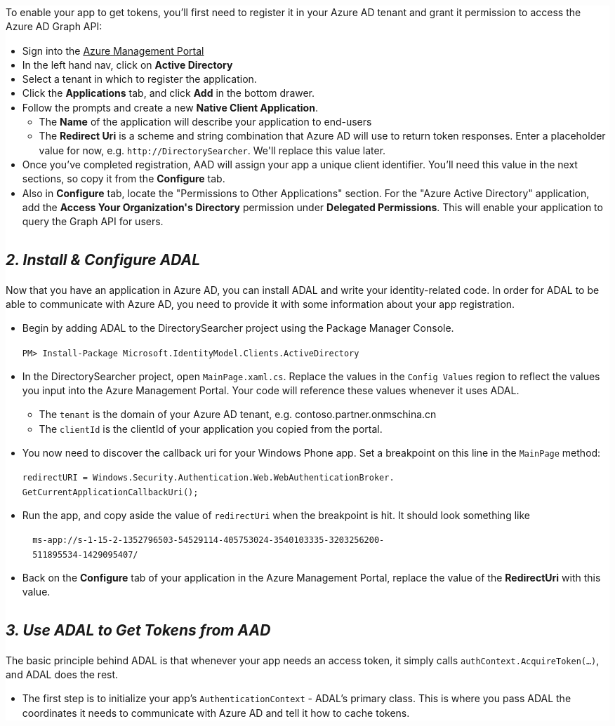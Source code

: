 To enable your app to get tokens, you’ll first need to register it in your Azure AD tenant and grant it permission to access the Azure AD Graph API:

-	Sign into the [Azure Management Portal](https://manage.windowsazure.cn)
-	In the left hand nav, click on **Active Directory**
-	Select a tenant in which to register the application.
-	Click the **Applications** tab, and click **Add** in the bottom drawer.
-	Follow the prompts and create a new **Native Client Application**.
    -	The **Name** of the application will describe your application to end-users
    -	The **Redirect Uri** is a scheme and string combination that Azure AD will use to return token responses.  Enter a placeholder value for now, e.g. `http://DirectorySearcher`.  We'll replace this value later.
-	Once you’ve completed registration, AAD will assign your app a unique client identifier.  You’ll need this value in the next sections, so copy it from the **Configure** tab.
- Also in **Configure** tab, locate the "Permissions to Other Applications" section.  For the "Azure Active Directory" application, add the **Access Your Organization's Directory** permission under **Delegated Permissions**.  This will enable your application to query the Graph API for users.

## *2. Install & Configure ADAL*  

Now that you have an application in Azure AD, you can install ADAL and write your identity-related code.  In order for ADAL to be able to communicate with Azure AD, you need to provide it with some information about your app registration.  

-	Begin by adding ADAL to the DirectorySearcher project using the Package Manager Console.


		PM> Install-Package Microsoft.IdentityModel.Clients.ActiveDirectory

-	In the DirectorySearcher project, open `MainPage.xaml.cs`.  Replace the values in the `Config Values` region to reflect the values you input into the Azure Management Portal.  Your code will reference these values whenever it uses ADAL.
    -	The `tenant` is the domain of your Azure AD tenant, e.g. contoso.partner.onmschina.cn
    -	The `clientId` is the clientId of your application you copied from the portal.
-	You now need to discover the callback uri for your Windows Phone app.  Set a breakpoint on this line in the `MainPage` method:

		redirectURI = Windows.Security.Authentication.Web.WebAuthenticationBroker.  
		GetCurrentApplicationCallbackUri();

- Run the app, and copy aside the value of `redirectUri` when the breakpoint is hit.  It should look something like

		ms-app://s-1-15-2-1352796503-54529114-405753024-3540103335-3203256200-  
		511895534-1429095407/

- Back on the **Configure** tab of your application in the Azure Management Portal, replace the value of the **RedirectUri** with this value.  

## *3.	Use ADAL to Get Tokens from AAD*  

The basic principle behind ADAL is that whenever your app needs an access token, it simply calls `authContext.AcquireToken(…)`, and ADAL does the rest.  

-	The first step is to initialize your app’s `AuthenticationContext` - ADAL’s primary class.  This is where you pass ADAL the coordinates it needs to communicate with Azure AD and tell it how to cache tokens.
